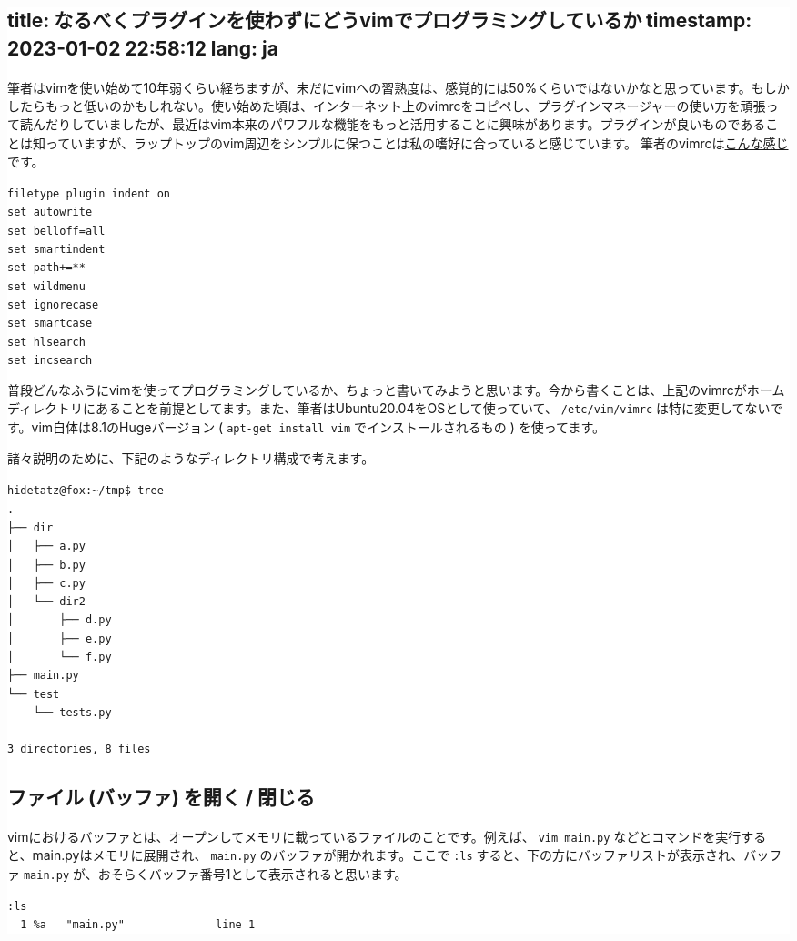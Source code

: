 title: なるべくプラグインを使わずにどうvimでプログラミングしているか
timestamp: 2023-01-02 22:58:12
lang: ja
---

筆者はvimを使い始めて10年弱くらい経ちますが、未だにvimへの習熟度は、感覚的には50%くらいではないかなと思っています。もしかしたらもっと低いのかもしれない。使い始めた頃は、インターネット上のvimrcをコピペし、プラグインマネージャーの使い方を頑張って読んだりしていましたが、最近はvim本来のパワフルな機能をもっと活用することに興味があります。プラグインが良いものであることは知っていますが、ラップトップのvim周辺をシンプルに保つことは私の嗜好に合っていると感じています。
筆者のvimrcは[こんな感じ](https://gist.github.com/hidetatz/32fba337b62e81953056da6a028bd919#file-vimrc)です。

```vimscript
filetype plugin indent on
set autowrite
set belloff=all
set smartindent
set path+=**
set wildmenu
set ignorecase
set smartcase
set hlsearch
set incsearch
```

普段どんなふうにvimを使ってプログラミングしているか、ちょっと書いてみようと思います。今から書くことは、上記のvimrcがホームディレクトリにあることを前提としてます。また、筆者はUbuntu20.04をOSとして使っていて、 `/etc/vim/vimrc` は特に変更してないです。vim自体は8.1のHugeバージョン ( `apt-get install vim` でインストールされるもの ) を使ってます。

諸々説明のために、下記のようなディレクトリ構成で考えます。

```
hidetatz@fox:~/tmp$ tree
.
├── dir
│   ├── a.py
│   ├── b.py
│   ├── c.py
│   └── dir2
│       ├── d.py
│       ├── e.py
│       └── f.py
├── main.py
└── test
    └── tests.py

3 directories, 8 files

```

## ファイル (バッファ) を開く / 閉じる

vimにおけるバッファとは、オープンしてメモリに載っているファイルのことです。例えば、 `vim main.py` などとコマンドを実行すると、main.pyはメモリに展開され、 `main.py` のバッファが開かれます。ここで `:ls` すると、下の方にバッファリストが表示され、バッファ `main.py` が、おそらくバッファ番号1として表示されると思います。

```
:ls
  1 %a   "main.py"              line 1
```
